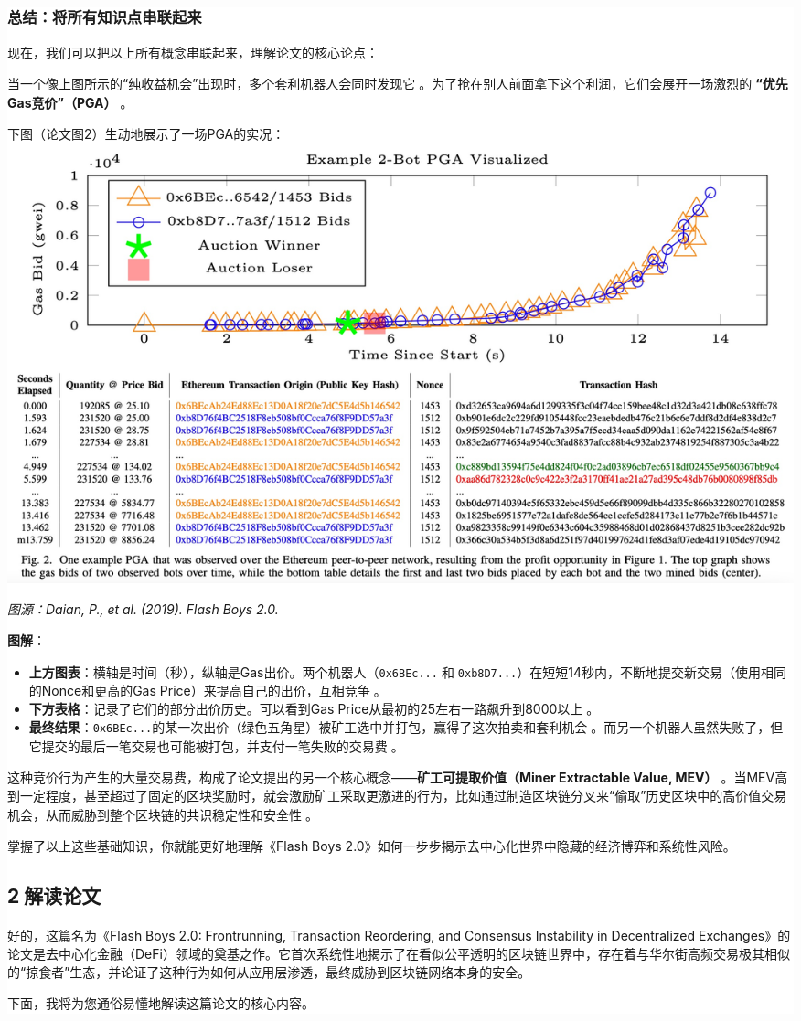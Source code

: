 ### 总结：将所有知识点串联起来

现在，我们可以把以上所有概念串联起来，理解论文的核心论点：

当一个像上图所示的“纯收益机会”出现时，多个套利机器人会同时发现它 。为了抢在别人前面拿下这个利润，它们会展开一场激烈的 **“优先Gas竞价”（PGA）** 。

下图（论文图2）生动地展示了一场PGA的实况： ![pic](20250818_02_pic_002.jpg)  

*图源：Daian, P., et al. (2019). Flash Boys 2.0.*

**图解**：

  * **上方图表**：横轴是时间（秒），纵轴是Gas出价。两个机器人（`0x6BEc...` 和 `0xb8D7...`）在短短14秒内，不断地提交新交易（使用相同的Nonce和更高的Gas Price）来提高自己的出价，互相竞争 。
  * **下方表格**：记录了它们的部分出价历史。可以看到Gas Price从最初的25左右一路飙升到8000以上 。
  * **最终结果**：`0x6BEc...`的某一次出价（绿色五角星）被矿工选中并打包，赢得了这次拍卖和套利机会 。而另一个机器人虽然失败了，但它提交的最后一笔交易也可能被打包，并支付一笔失败的交易费 。

这种竞价行为产生的大量交易费，构成了论文提出的另一个核心概念——**矿工可提取价值（Miner Extractable Value, MEV）** 。当MEV高到一定程度，甚至超过了固定的区块奖励时，就会激励矿工采取更激进的行为，比如通过制造区块链分叉来“偷取”历史区块中的高价值交易机会，从而威胁到整个区块链的共识稳定性和安全性 。

掌握了以上这些基础知识，你就能更好地理解《Flash Boys 2.0》如何一步步揭示去中心化世界中隐藏的经济博弈和系统性风险。
  
## 2 解读论文 
  
好的，这篇名为《Flash Boys 2.0: Frontrunning, Transaction Reordering, and Consensus Instability in Decentralized Exchanges》的论文是去中心化金融（DeFi）领域的奠基之作。它首次系统性地揭示了在看似公平透明的区块链世界中，存在着与华尔街高频交易极其相似的“掠食者”生态，并论证了这种行为如何从应用层渗透，最终威胁到区块链网络本身的安全。

下面，我将为您通俗易懂地解读这篇论文的核心内容。
